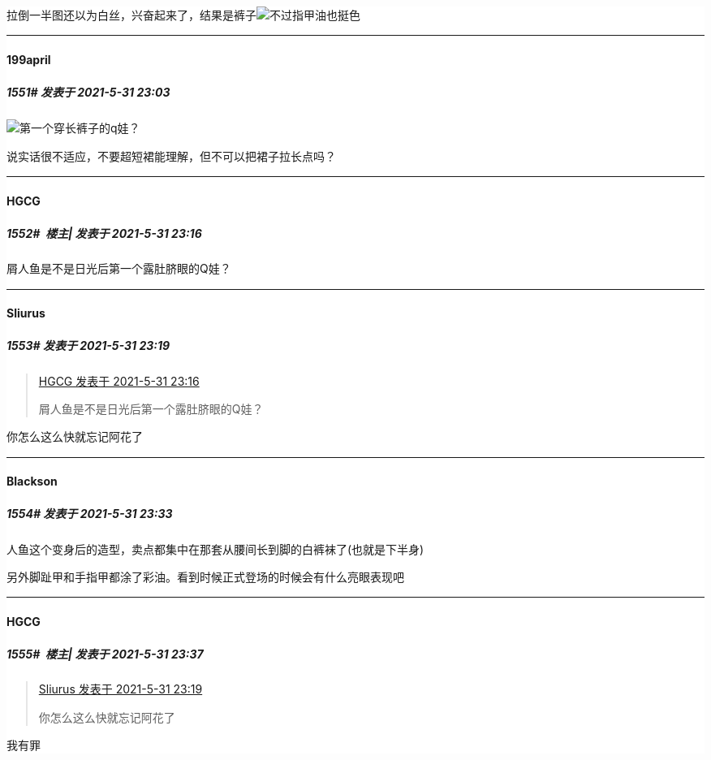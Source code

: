 
拉倒一半图还以为白丝，兴奋起来了，结果是裤子<img src="https://static.saraba1st.com/image/smiley/face2017/002.png" referrerpolicy="no-referrer">不过指甲油也挺色


*****

####  199april  
##### 1551#       发表于 2021-5-31 23:03


<img src="https://static.saraba1st.com/image/smiley/face2017/067.png" referrerpolicy="no-referrer">第一个穿长裤子的q娃？

说实话很不适应，不要超短裙能理解，但不可以把裙子拉长点吗？


*****

####  HGCG  
##### 1552#         楼主| 发表于 2021-5-31 23:16


屑人鱼是不是日光后第一个露肚脐眼的Q娃？


*****

####  Sliurus  
##### 1553#       发表于 2021-5-31 23:19


<blockquote><a href="httphttps://bbs.saraba1st.com/2b/forum.php?mod=redirect&amp;goto=findpost&amp;pid=51435439&amp;ptid=1963832" target="_blank">HGCG 发表于 2021-5-31 23:16</a>

屑人鱼是不是日光后第一个露肚脐眼的Q娃？</blockquote>
你怎么这么快就忘记阿花了


*****

####  Blackson  
##### 1554#       发表于 2021-5-31 23:33


人鱼这个变身后的造型，卖点都集中在那套从腰间长到脚的白裤袜了(也就是下半身)

另外脚趾甲和手指甲都涂了彩油。看到时候正式登场的时候会有什么亮眼表现吧


*****

####  HGCG  
##### 1555#         楼主| 发表于 2021-5-31 23:37


<blockquote><a href="httphttps://bbs.saraba1st.com/2b/forum.php?mod=redirect&amp;goto=findpost&amp;pid=51435472&amp;ptid=1963832" target="_blank">Sliurus 发表于 2021-5-31 23:19</a>

你怎么这么快就忘记阿花了</blockquote>
我有罪
